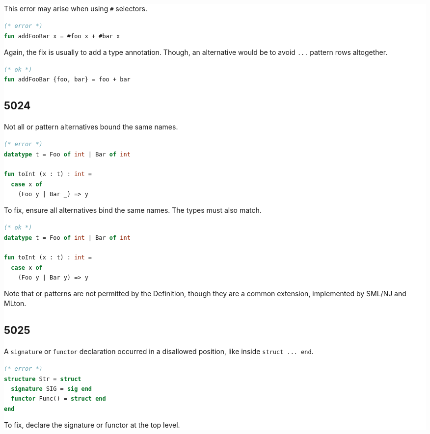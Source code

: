 This error may arise when using `#` selectors.

```sml
(* error *)
fun addFooBar x = #foo x + #bar x
```

Again, the fix is usually to add a type annotation. Though, an alternative would be to avoid `...` pattern rows altogether.

```sml
(* ok *)
fun addFooBar {foo, bar} = foo + bar
```

## 5024

Not all or pattern alternatives bound the same names.

```sml
(* error *)
datatype t = Foo of int | Bar of int

fun toInt (x : t) : int =
  case x of
    (Foo y | Bar _) => y
```

To fix, ensure all alternatives bind the same names. The types must also match.

```sml
(* ok *)
datatype t = Foo of int | Bar of int

fun toInt (x : t) : int =
  case x of
    (Foo y | Bar y) => y
```

Note that or patterns are not permitted by the Definition, though they are a common extension, implemented by SML/NJ and MLton.

## 5025

A `signature` or `functor` declaration occurred in a disallowed position, like inside `struct ... end`.

```sml
(* error *)
structure Str = struct
  signature SIG = sig end
  functor Func() = struct end
end
```

To fix, declare the signature or functor at the top level.
